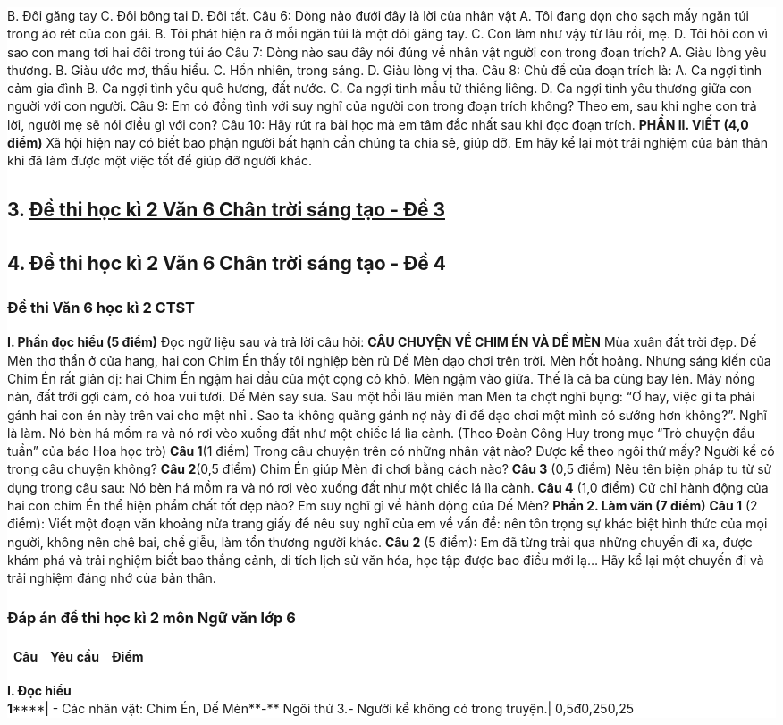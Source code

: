 B. Đôi găng tay
C. Đôi bông tai
D. Đôi tất.
Câu 6: Dòng nào đưới đây là lời của nhân vật
A. Tôi đang dọn cho sạch mấy ngăn túi trong áo rét của con gái.
B. Tôi phát hiện ra ở mỗi ngăn túi là một đôi găng tay.
C. Con làm như vậy từ lâu rồi, mẹ.
D. Tôi hỏi con vì sao con mang tơi hai đôi trong túi áo
Câu 7: Dòng nào sau đây nói đúng về nhân vật người con trong đoạn trích?
A. Giàu lòng yêu thương.
B. Giàu ước mơ, thấu hiểu.
C. Hồn nhiên, trong sáng.
D. Giàu lòng vị tha.
Câu 8: Chủ đề của đoạn trích là:
A. Ca ngợi tình cảm gia đình
B. Ca ngợi tình yêu quê hương, đất nước.
C. Ca ngợi tình mẫu tử thiêng liêng.
D. Ca ngợi tình yêu thương giữa con người với con người.
Câu 9: Em có đồng tình với suy nghĩ của người con trong đoạn trích không? Theo em, sau khi nghe con trả lời, người mẹ sẽ nói điều gì với con?
Câu 10: Hãy rút ra bài học mà em tâm đắc nhất sau khi đọc đoạn trích.
**PHẦN II. VIẾT \(4,0 điểm\)**
Xã hội hiện nay có biết bao phận người bất hạnh cần chúng ta chia sẻ, giúp đỡ. Em hãy kể lại một trải nghiệm của bản thân khi đã làm được một việc tốt để giúp đỡ người khác.
## 3\. [Đề thi học kì 2 Văn 6 Chân trời sáng tạo - Đề 3](<https://vndoc.com/de-thi-hoc-ki-2-van-6-chan-troi-sang-tao-de-3-294217>)
## 4\. Đề thi học kì 2 Văn 6 Chân trời sáng tạo - Đề 4
### **Đề thi Văn 6 học kì 2 CTST**
**I. Phần đọc hiểu \(5 điểm\)**
Đọc ngữ liệu sau và trả lời câu hỏi:
**CÂU CHUYỆN VỀ CHIM ÉN VÀ DẾ MÈN**
Mùa xuân đất trời đẹp. Dế Mèn thơ thẩn ở cửa hang, hai con Chim Én thấy tôi nghiệp bèn rủ Dế Mèn dạo chơi trên trời. Mèn hốt hoảng. Nhưng sáng kiến của Chim Én rất giản dị: hai Chim Én ngậm hai đầu của một cọng cỏ khô. Mèn ngậm vào giữa. Thế là cả ba cùng bay lên. Mây nồng nàn, đất trời gợi cảm, cỏ hoa vui tươi.
Dế Mèn say sưa. Sau một hồi lâu miên man Mèn ta chợt nghĩ bụng: “Ơ hay, việc gì ta phải gánh hai con én này trên vai cho mệt nhỉ . Sao ta không quăng gánh nợ này đi để dạo chơi một mình có sướng hơn không?”. Nghĩ là làm. Nó bèn há mồm ra và nó rơi vèo xuống đất như một chiếc lá lìa cành.
\(Theo Đoàn Công Huy trong mục “Trò chuyện đầu tuần” của báo Hoa học trò\)
**Câu 1**\(1 điểm\) Trong câu chuyện trên có những nhân vật nào? Được kể theo ngôi thứ mấy? Người kể có trong câu chuyện không?
**Câu 2**\(0,5 điểm\) Chim Én giúp Mèn đi chơi bằng cách nào?
**Câu 3** \(0,5 điểm\) Nêu tên biện pháp tu từ sử dụng trong câu sau: Nó bèn há mồm ra và nó rơi vèo xuống đất như một chiếc lá lìa cành.
**Câu 4** \(1,0 điểm\) Cử chỉ hành động của hai con chim Én thể hiện phẩm chất tốt đẹp nào? Em suy nghĩ gì về hành động của Dế Mèn?
**Phần 2. Làm văn \(7 điểm\)**
**Câu 1** \(2 điểm\): Viết một đoạn văn khoảng nửa trang giấy để nêu suy nghĩ của em về vấn đề: nên tôn trọng sự khác biệt hình thức của mọi người, không nên chê bai, chế giễu, làm tổn thương người khác.
**Câu 2** \(5 điểm\): Em đã từng trải qua những chuyến đi xa, được khám phá và trải nghiệm biết bao thắng cảnh, di tích lịch sử văn hóa, học tập được bao điều mới lạ… Hãy kể lại một chuyến đi và trải nghiệm đáng nhớ của bản thân.
### **Đáp án đề thi học kì 2 môn Ngữ văn lớp 6**
**Câu**| **Yêu cầu**| **Điểm**  
---|---|---  
**I. Đọc hiểu**  
**1******|  \- Các nhân vật: Chim Én, Dế Mèn**-** Ngôi thứ 3.\- Người kể không có trong truyện.| 0,5đ0,250,25  